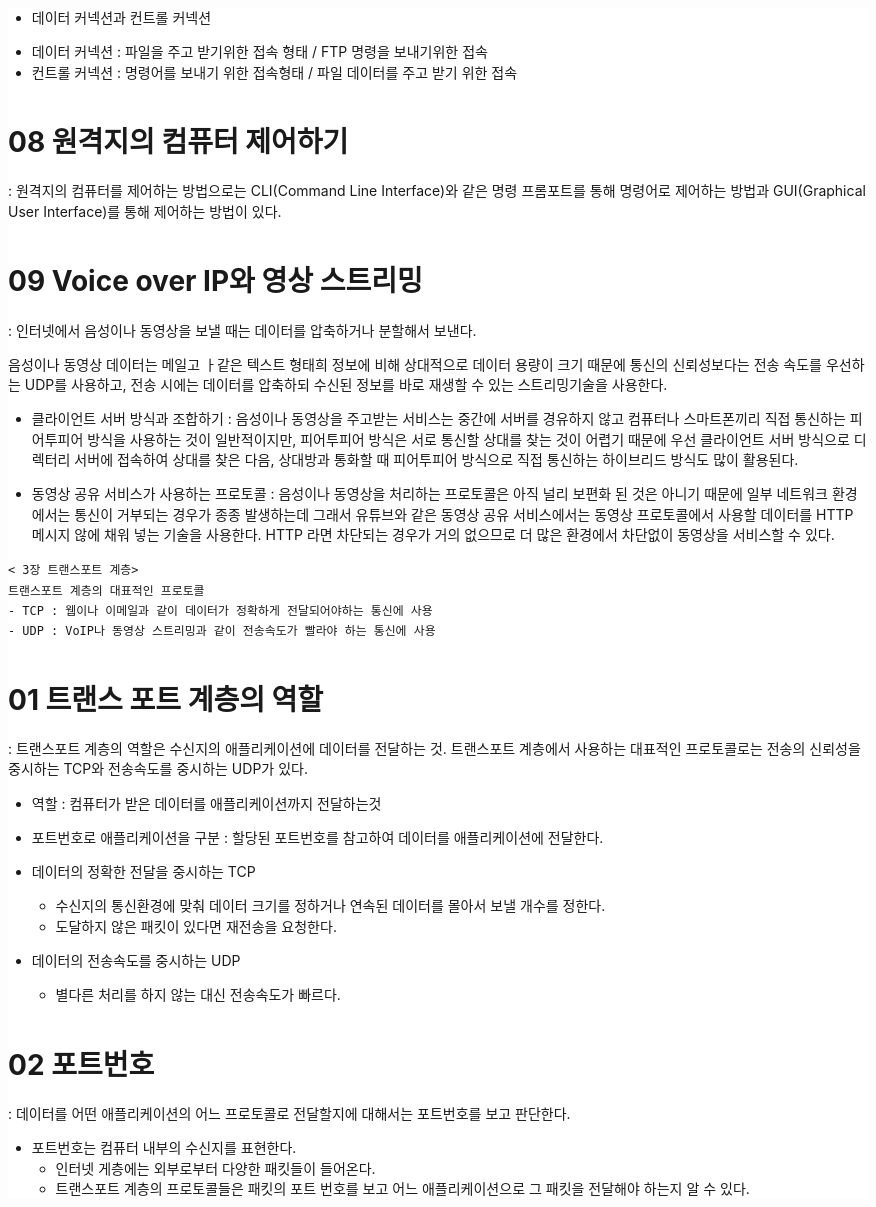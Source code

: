   * 데이터 커넥션과 컨트롤 커넥션
  - 데이터 커넥션 : 파일을 주고 받기위한 접속 형태 / FTP 명령을 보내기위한 접속
  - 컨트롤 커넥션 : 명령어를 보내기 위한 접속형태 / 파일 데이터를 주고 받기 위한 접속

# 08 원격지의 컴퓨터 제어하기 
: 원격지의 컴퓨터를 제어하는 방법으로는 CLI(Command Line Interface)와 같은 명령 프롬포트를 통해 명령어로 제어하는 방법과 GUI(Graphical User Interface)를 통해 제어하는 방법이 있다.

# 09 Voice over IP와 영상 스트리밍
: 인터넷에서 음성이나 동영상을 보낼 때는 데이터를 압축하거나 분할해서 보낸다.
   
   음성이나 동영상 데이터는 메일고 ㅏ같은 텍스트 형태희 정보에 비해 상대적으로 데이터 용량이 크기 때문에 통신의 신뢰성보다는 전송 속도를 우선하는 UDP를 사용하고, 전송 시에는 데이터를 압축하되 수신된 정보를 바로 재생할 수 있는 스트리밍기술을 사용한다. 

   * 클라이언트 서버 방식과 조합하기 
    : 음성이나 동영상을 주고받는 서비스는 중간에 서버를 경유하지 않고 컴퓨터나 스마트폰끼리 직접 통신하는 피어투피어 방식을 사용하는 것이 일반적이지만, 피어투피어 방식은 서로 통신할 상대를 찾는 것이 어렵기 때문에 우선 클라이언트 서버 방식으로 디렉터리 서버에 접속하여 상대를 찾은 다음, 상대방과 통화할 때 피어투피어 방식으로 직접 통신하는 하이브리드 방식도 많이 활용된다.

   * 동영상 공유 서비스가 사용하는 프로토콜
   : 음성이나 동영상을  처리하는 프로토콜은 아직 널리 보편화 된 것은 아니기 때문에 일부 네트워크 환경에서는 통신이 거부되는 경우가 종종 발생하는데 그래서 유튜브와 같은 동영상 공유 서비스에서는 동영상 프로토콜에서 사용할 데이터를 HTTP 메시지 않에 채워 넣는 기술을 사용한다.
    HTTP 라면 차단되는 경우가 거의 없으므로 더 많은 환경에서 차단없이 동영상을 서비스할 수 있다.


    < 3장 트랜스포트 계층>
    트랜스포트 계층의 대표적인 프로토콜
    - TCP : 웹이나 이메일과 같이 데이터가 정확하게 전달되어야하는 통신에 사용
    - UDP : VoIP나 동영상 스트리밍과 같이 전송속도가 빨라야 하는 통신에 사용

# 01 트랜스 포트 계층의 역할
: 트랜스포트 계층의 역할은 수신지의 애플리케이션에 데이터를 전달하는 것. 트랜스포트 계층에서 사용하는 대표적인 프로토콜로는 전송의 신뢰성을 중시하는 TCP와 전송속도를 중시하는 UDP가 있다.

* 역할 : 컴퓨터가 받은 데이터를 애플리케이션까지 전달하는것
* 포트번호로 애플리케이션을 구분 : 할당된 포트번호를 참고하여 데이터를 애플리케이션에 전달한다.
  
* 데이터의 정확한 전달을 중시하는 TCP 
   - 수신지의 통신환경에 맞춰 데이터 크기를 정하거나 연속된 데이터를 몰아서 보낼 개수를 정한다.
   - 도달하지 않은 패킷이 있다면 재전송을 요청한다.

* 데이터의 전송속도를 중시하는 UDP
  - 별다른 처리를 하지 않는 대신 전송속도가 빠르다.

# 02 포트번호
: 데이터를 어떤 애플리케이션의 어느 프로토콜로 전달할지에 대해서는 포트번호를 보고 판단한다.

* 포트번호는 컴퓨터 내부의 수신지를 표현한다.
  - 인터넷 게층에는 외부로부터 다양한 패킷들이 들어온다.
  - 트랜스포트 계층의 프로토콜들은 패킷의 포트 번호를 보고 어느 애플리케이션으로 그 패킷을 전달해야 하는지 알 수 있다.
